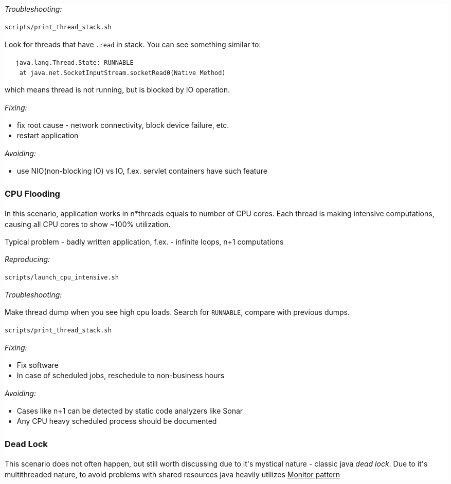 *Troubleshooting:*

```bash
scripts/print_thread_stack.sh
```

Look for threads that have `.read` in stack.
You can see something similar to:

```
   java.lang.Thread.State: RUNNABLE
	at java.net.SocketInputStream.socketRead0(Native Method)
```

which means thread is not running, but is blocked by IO operation.

*Fixing:*
- fix root cause - network connectivity, block device failure, etc.
- restart application

*Avoiding:*
- use NIO(non-blocking IO) vs IO, f.ex. servlet containers have such feature

### CPU Flooding

In this scenario, application works in n*threads equals to number of CPU cores. Each thread is making intensive computations,
causing all CPU cores to show ~100% utilization.

Typical problem - badly written application, f.ex. - infinite loops, n+1 computations

*Reproducing:*

```bash
scripts/launch_cpu_intensive.sh
```

*Troubleshooting:*

Make thread dump when you see high cpu loads. Search for `RUNNABLE`, compare with previous dumps.
```bash
scripts/print_thread_stack.sh
```

*Fixing:*
 - Fix software
 - In case of scheduled jobs, reschedule to non-business hours

*Avoiding:*
 - Cases like n+1 can be detected by static code analyzers like Sonar
 - Any CPU heavy scheduled process should be documented
 
### Dead Lock
 
This scenario does not often happen, but still worth discussing due to it's mystical nature - classic java *dead lock*.
Due to it's multithreaded nature, to avoid problems with shared resources java heavily utilizes [Monitor pattern](https://en.wikipedia.org/wiki/Monitor_(synchronization))
